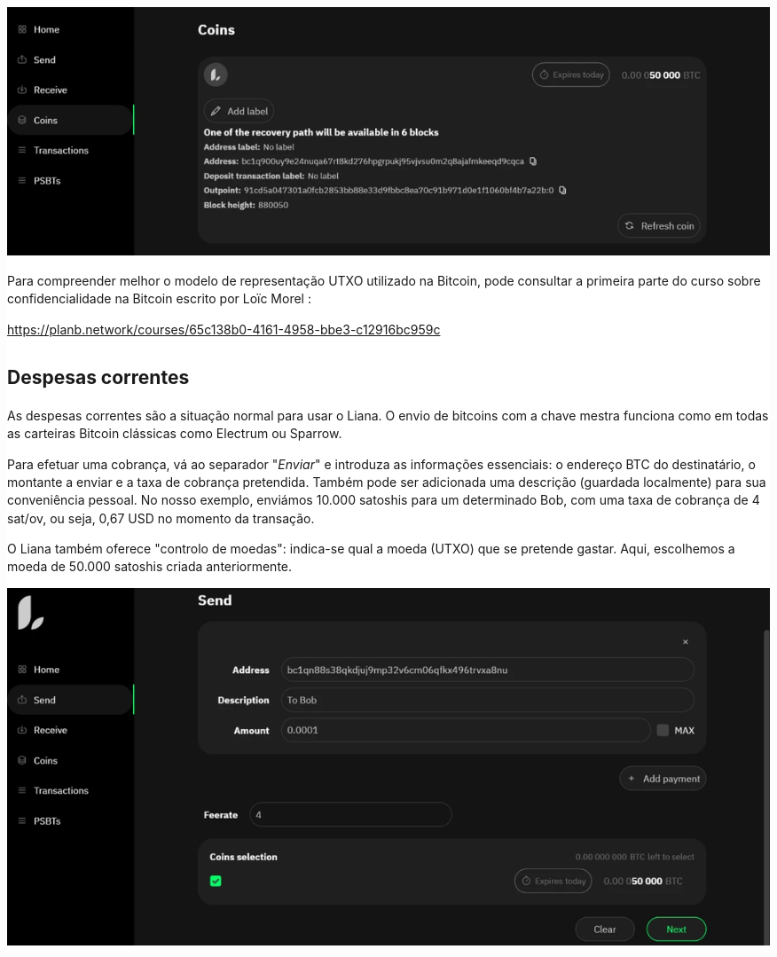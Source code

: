 ![Obtenir informations pièce](assets/fr/24.webp)

Para compreender melhor o modelo de representação UTXO utilizado na Bitcoin, pode consultar a primeira parte do curso sobre confidencialidade na Bitcoin escrito por Loïc Morel :

https://planb.network/courses/65c138b0-4161-4958-bbe3-c12916bc959c
## Despesas correntes

As despesas correntes são a situação normal para usar o Liana. O envio de bitcoins com a chave mestra funciona como em todas as carteiras Bitcoin clássicas como Electrum ou Sparrow.

Para efetuar uma cobrança, vá ao separador "*Enviar*" e introduza as informações essenciais: o endereço BTC do destinatário, o montante a enviar e a taxa de cobrança pretendida. Também pode ser adicionada uma descrição (guardada localmente) para sua conveniência pessoal. No nosso exemplo, enviámos 10.000 satoshis para um determinado Bob, com uma taxa de cobrança de 4 sat/ov, ou seja, 0,67 USD no momento da transação.

O Liana também oferece "controlo de moedas": indica-se qual a moeda (UTXO) que se pretende gastar. Aqui, escolhemos a moeda de 50.000 satoshis criada anteriormente.

![Envoyer fonds clé principale](assets/fr/25.webp)
